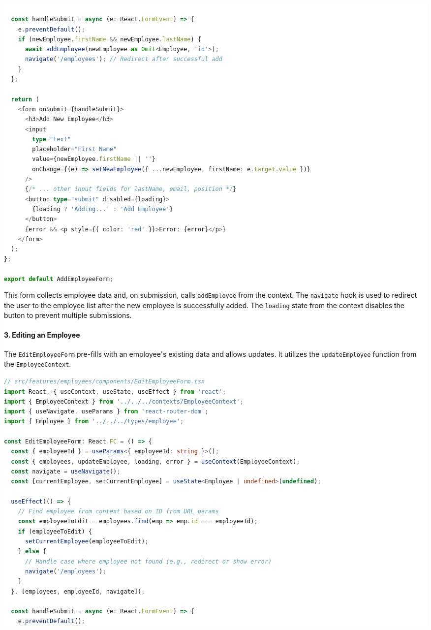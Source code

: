 ```typescript jsx

  const handleSubmit = async (e: React.FormEvent) => {
    e.preventDefault();
    if (newEmployee.firstName && newEmployee.lastName) {
      await addEmployee(newEmployee as Omit<Employee, 'id'>);
      navigate('/employees'); // Redirect after successful add
    }
  };

  return (
    <form onSubmit={handleSubmit}>
      <h3>Add New Employee</h3>
      <input
        type="text"
        placeholder="First Name"
        value={newEmployee.firstName || ''}
        onChange={(e) => setNewEmployee({ ...newEmployee, firstName: e.target.value })}
      />
      {/* ... other input fields for lastName, email, position */}
      <button type="submit" disabled={loading}>
        {loading ? 'Adding...' : 'Add Employee'}
      </button>
      {error && <p style={{ color: 'red' }}>Error: {error}</p>}
    </form>
  );
};

export default AddEmployeeForm;
```
This form collects employee data and, on submission, calls `addEmployee` from the context. The `navigate` hook is used to redirect the user to the employee list after the new employee is successfully added. The `loading` state from the context disables the button to prevent multiple submissions.

#### 3. Editing an Employee

The `EditEmployeeForm` pre-fills with an employee's existing data and allows updates. It utilizes the `updateEmployee` function from the `EmployeeContext`.

```typescript jsx
// src/features/employees/components/EditEmployeeForm.tsx
import React, { useContext, useState, useEffect } from 'react';
import { EmployeeContext } from '../../../contexts/EmployeeContext';
import { useNavigate, useParams } from 'react-router-dom';
import { Employee } from '../../../types/employee';

const EditEmployeeForm: React.FC = () => {
  const { employeeId } = useParams<{ employeeId: string }>();
  const { employees, updateEmployee, loading, error } = useContext(EmployeeContext);
  const navigate = useNavigate();
  const [currentEmployee, setCurrentEmployee] = useState<Employee | undefined>(undefined);

  useEffect(() => {
    // Find employee from context based on ID from URL params
    const employeeToEdit = employees.find(emp => emp.id === employeeId);
    if (employeeToEdit) {
      setCurrentEmployee(employeeToEdit);
    } else {
      // Handle case where employee not found (e.g., redirect or show error)
      navigate('/employees');
    }
  }, [employees, employeeId, navigate]);

  const handleSubmit = async (e: React.FormEvent) => {
    e.preventDefault();
```